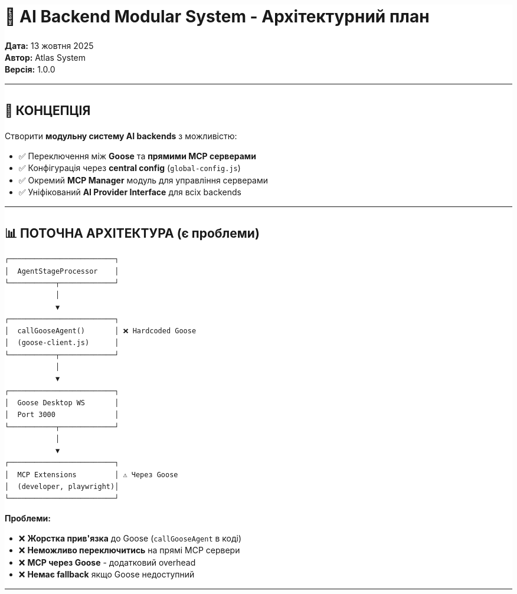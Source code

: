# 🧩 AI Backend Modular System - Архітектурний план

**Дата:** 13 жовтня 2025  
**Автор:** Atlas System  
**Версія:** 1.0.0

---

## 🎯 КОНЦЕПЦІЯ

Створити **модульну систему AI backends** з можливістю:
- ✅ Переключення між **Goose** та **прямими MCP серверами**
- ✅ Конфігурація через **central config** (`global-config.js`)
- ✅ Окремий **MCP Manager** модуль для управління серверами
- ✅ Уніфікований **AI Provider Interface** для всіх backends

---

## 📊 ПОТОЧНА АРХІТЕКТУРА (є проблеми)

```
┌─────────────────────────┐
│  AgentStageProcessor    │
└───────────┬─────────────┘
            │
            ▼
┌─────────────────────────┐
│  callGooseAgent()       │ ❌ Hardcoded Goose
│  (goose-client.js)      │
└───────────┬─────────────┘
            │
            ▼
┌─────────────────────────┐
│  Goose Desktop WS       │
│  Port 3000              │
└───────────┬─────────────┘
            │
            ▼
┌─────────────────────────┐
│  MCP Extensions         │ ⚠️ Через Goose
│  (developer, playwright)│
└─────────────────────────┘
```

**Проблеми:**
- ❌ **Жорстка прив'язка** до Goose (`callGooseAgent` в коді)
- ❌ **Неможливо переключитись** на прямі MCP сервери
- ❌ **MCP через Goose** - додатковий overhead
- ❌ **Немає fallback** якщо Goose недоступний

---
